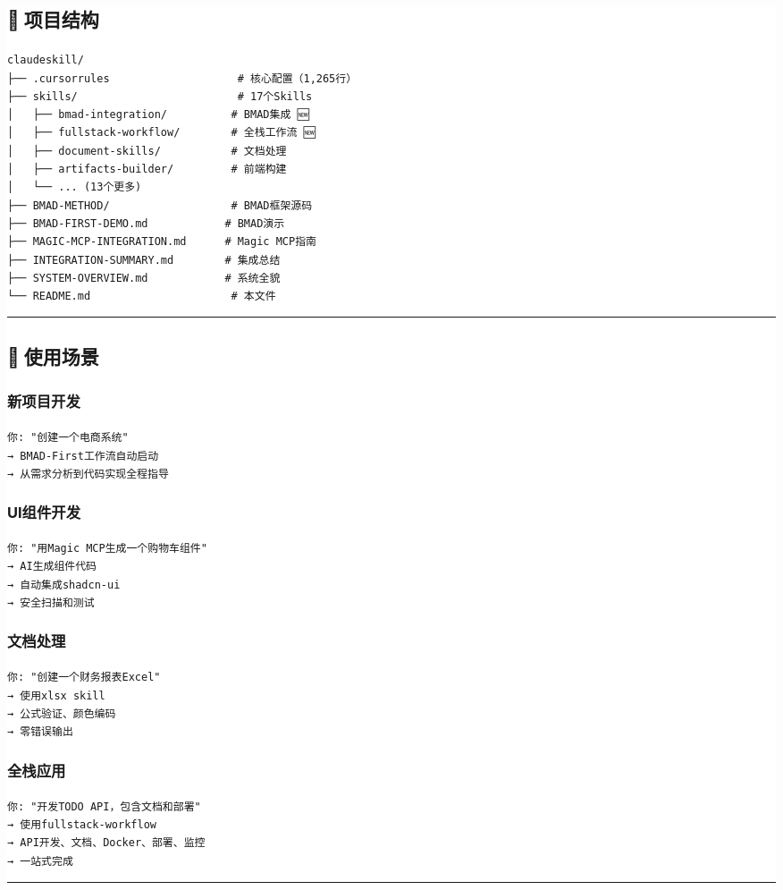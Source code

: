 
## 📁 **项目结构**

```
claudeskill/
├── .cursorrules                    # 核心配置（1,265行）
├── skills/                         # 17个Skills
│   ├── bmad-integration/          # BMAD集成 🆕
│   ├── fullstack-workflow/        # 全栈工作流 🆕
│   ├── document-skills/           # 文档处理
│   ├── artifacts-builder/         # 前端构建
│   └── ... (13个更多)
├── BMAD-METHOD/                   # BMAD框架源码
├── BMAD-FIRST-DEMO.md            # BMAD演示
├── MAGIC-MCP-INTEGRATION.md      # Magic MCP指南
├── INTEGRATION-SUMMARY.md        # 集成总结
├── SYSTEM-OVERVIEW.md            # 系统全貌
└── README.md                      # 本文件
```

---

## 🚀 **使用场景**

### **新项目开发**
```
你: "创建一个电商系统"
→ BMAD-First工作流自动启动
→ 从需求分析到代码实现全程指导
```

### **UI组件开发**
```
你: "用Magic MCP生成一个购物车组件"
→ AI生成组件代码
→ 自动集成shadcn-ui
→ 安全扫描和测试
```

### **文档处理**
```
你: "创建一个财务报表Excel"
→ 使用xlsx skill
→ 公式验证、颜色编码
→ 零错误输出
```

### **全栈应用**
```
你: "开发TODO API，包含文档和部署"
→ 使用fullstack-workflow
→ API开发、文档、Docker、部署、监控
→ 一站式完成
```

---